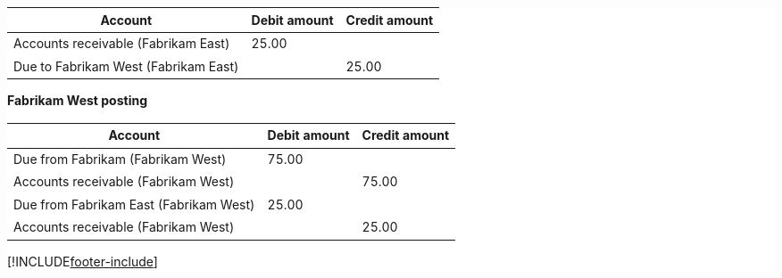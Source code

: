 | Account                              | Debit amount | Credit amount |
|--------------------------------------|--------------|---------------|
| Accounts receivable (Fabrikam East)  | 25.00        |               |
| Due to Fabrikam West (Fabrikam East) |              | 25.00         |

**Fabrikam West posting**

| Account                                | Debit amount | Credit amount |
|----------------------------------------|--------------|---------------|
| Due from Fabrikam (Fabrikam West)      | 75.00        |               |
| Accounts receivable (Fabrikam West)    |              | 75.00         |
| Due from Fabrikam East (Fabrikam West) | 25.00        |               |
| Accounts receivable (Fabrikam West)    |              | 25.00         |


[!INCLUDE[footer-include](../../includes/footer-banner.md)]
